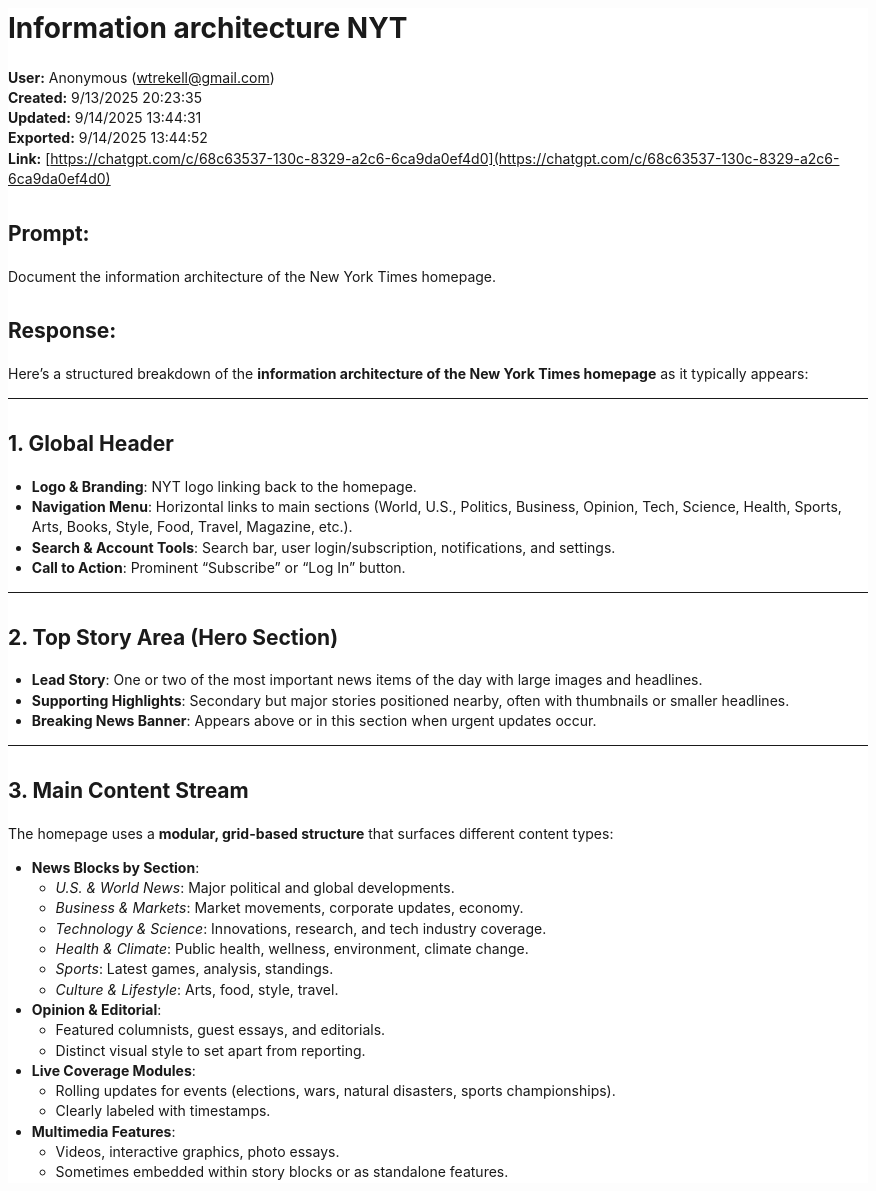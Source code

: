 # Information architecture NYT

**User:** Anonymous (wtrekell@gmail.com)  
**Created:** 9/13/2025 20:23:35  
**Updated:** 9/14/2025 13:44:31  
**Exported:** 9/14/2025 13:44:52  
**Link:** [https://chatgpt.com/c/68c63537-130c-8329-a2c6-6ca9da0ef4d0](https://chatgpt.com/c/68c63537-130c-8329-a2c6-6ca9da0ef4d0)  

## Prompt:
Document the information architecture of the New York Times homepage.

## Response:
Here’s a structured breakdown of the **information architecture of the New York Times homepage** as it typically appears:

* * *

1\. Global Header
-----------------

*   **Logo & Branding**: NYT logo linking back to the homepage.
*   **Navigation Menu**: Horizontal links to main sections (World, U.S., Politics, Business, Opinion, Tech, Science, Health, Sports, Arts, Books, Style, Food, Travel, Magazine, etc.).
*   **Search & Account Tools**: Search bar, user login/subscription, notifications, and settings.
*   **Call to Action**: Prominent “Subscribe” or “Log In” button.

* * *

2\. Top Story Area (Hero Section)
---------------------------------

*   **Lead Story**: One or two of the most important news items of the day with large images and headlines.
*   **Supporting Highlights**: Secondary but major stories positioned nearby, often with thumbnails or smaller headlines.
*   **Breaking News Banner**: Appears above or in this section when urgent updates occur.

* * *

3\. Main Content Stream
-----------------------

The homepage uses a **modular, grid-based structure** that surfaces different content types:

*   **News Blocks by Section**:
    *   _U.S. & World News_: Major political and global developments.
    *   _Business & Markets_: Market movements, corporate updates, economy.
    *   _Technology & Science_: Innovations, research, and tech industry coverage.
    *   _Health & Climate_: Public health, wellness, environment, climate change.
    *   _Sports_: Latest games, analysis, standings.
    *   _Culture & Lifestyle_: Arts, food, style, travel.
*   **Opinion & Editorial**:
    *   Featured columnists, guest essays, and editorials.
    *   Distinct visual style to set apart from reporting.
*   **Live Coverage Modules**:
    *   Rolling updates for events (elections, wars, natural disasters, sports championships).
    *   Clearly labeled with timestamps.
*   **Multimedia Features**:
    *   Videos, interactive graphics, photo essays.
    *   Sometimes embedded within story blocks or as standalone features.
